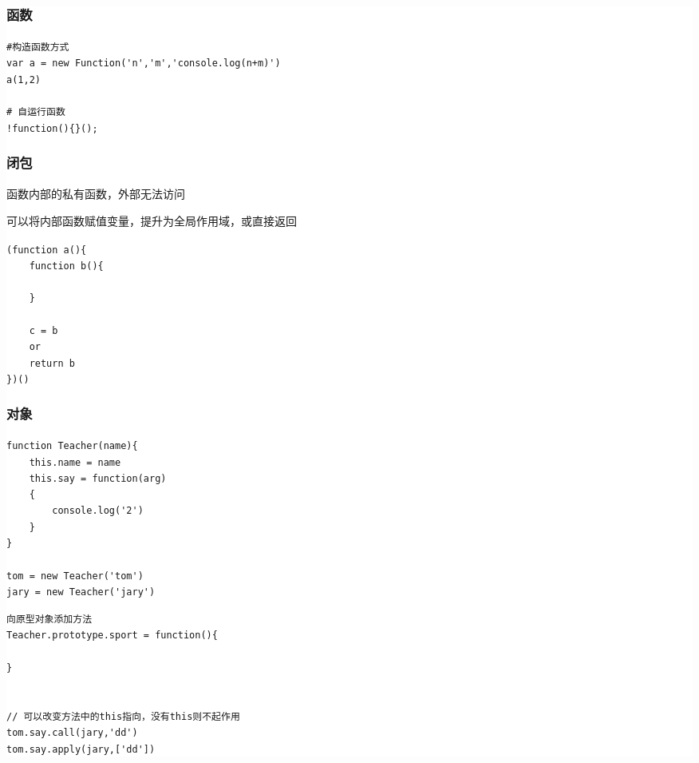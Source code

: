 ### 函数

```
#构造函数方式
var a = new Function('n','m','console.log(n+m)')
a(1,2)

# 自运行函数
!function(){}();
```

### 闭包

函数内部的私有函数，外部无法访问

可以将内部函数赋值变量，提升为全局作用域，或直接返回

```
(function a(){
	function b(){
	
	}
	
	c = b
	or
	return b
})()
```

### 对象

```
function Teacher(name){
	this.name = name
	this.say = function(arg)
    {
		console.log('2')
    }
}

tom = new Teacher('tom')
jary = new Teacher('jary')
```

```
向原型对象添加方法
Teacher.prototype.sport = function(){

}


// 可以改变方法中的this指向，没有this则不起作用
tom.say.call(jary,'dd')
tom.say.apply(jary,['dd'])
```
